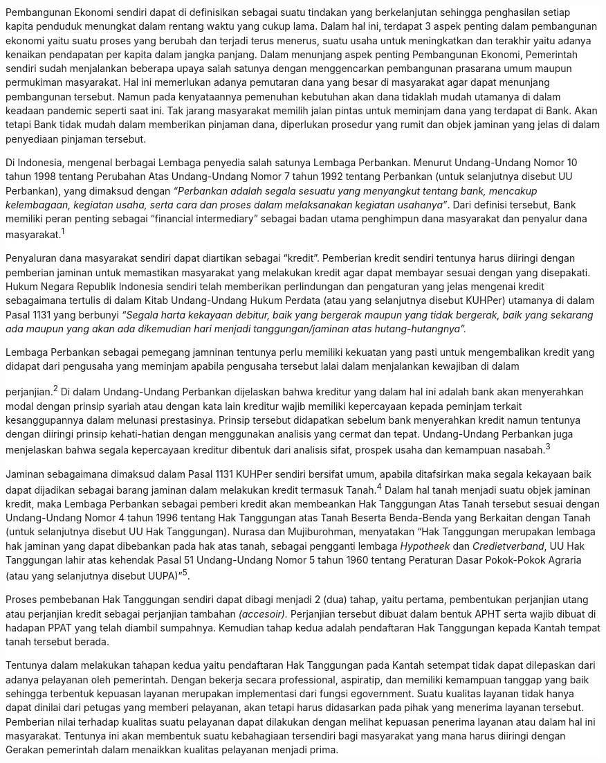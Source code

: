 <p><span class="font3">Pembangunan Ekonomi sendiri dapat di definisikan sebagai suatu tindakan yang berkelanjutan sehingga penghasilan setiap kapita penduduk menungkat dalam rentang waktu yang cukup lama. Dalam hal ini, terdapat 3 aspek penting dalam pembangunan ekonomi yaitu suatu proses yang berubah dan terjadi terus menerus, suatu usaha untuk meningkatkan dan terakhir yaitu adanya kenaikan pendapatan per kapita dalam jangka panjang. Dalam menunjang aspek penting Pembangunan Ekonomi, Pemerintah sendiri sudah menjalankan beberapa upaya salah satunya dengan menggencarkan pembangunan prasarana umum maupun permukiman masyarakat. Hal ini memerlukan adanya pemutaran dana yang besar di masyarakat agar dapat menunjang pembangunan tersebut. Namun pada kenyataannya pemenuhan kebutuhan akan dana tidaklah mudah utamanya di dalam keadaan pandemic seperti saat ini. Tak jarang masyarakat memilih jalan pintas untuk meminjam dana yang terdapat di Bank. Akan tetapi Bank tidak mudah dalam memberikan pinjaman dana, diperlukan prosedur yang rumit dan objek jaminan yang jelas di dalam penyediaan pinjaman tersebut.</span></p>
<p><span class="font3">Di Indonesia, mengenal berbagai Lembaga penyedia salah satunya Lembaga Perbankan. Menurut Undang-Undang Nomor 10 tahun 1998 tentang Perubahan Atas Undang-Undang Nomor 7 tahun 1992 tentang Perbankan (untuk selanjutnya disebut UU Perbankan), yang dimaksud dengan </span><span class="font3" style="font-style:italic;">“Perbankan adalah segala sesuatu yang menyangkut tentang bank, mencakup kelembagaan, kegiatan usaha, serta cara dan proses dalam melaksanakan kegiatan usahanya”</span><span class="font3">. Dari definisi tersebut, Bank memiliki peran penting sebagai “financial intermediary” sebagai badan utama penghimpun dana masyarakat dan penyalur dana masyarakat.<sup>1</sup></span></p>
<p><span class="font3">Penyaluran dana masyarakat sendiri dapat diartikan sebagai “kredit”. Pemberian kredit sendiri tentunya harus diiringi dengan pemberian jaminan untuk memastikan masyarakat yang melakukan kredit agar dapat membayar sesuai dengan yang disepakati. Hukum Negara Republik Indonesia sendiri telah memberikan perlindungan dan pengaturan yang jelas mengenai kredit sebagaimana tertulis di dalam Kitab Undang-Undang Hukum Perdata (atau yang selanjutnya disebut KUHPer) utamanya di dalam Pasal 1131 yang berbunyi </span><span class="font3" style="font-style:italic;">“Segala harta kekayaan debitur, baik yang bergerak maupun yang tidak bergerak, baik yang sekarang ada maupun yang akan ada dikemudian hari menjadi tanggungan/jaminan atas hutang-hutangnya”.</span></p>
<p><span class="font3">Lembaga Perbankan sebagai pemegang jamninan tentunya perlu memiliki kekuatan yang pasti untuk mengembalikan kredit yang didapat dari pengusaha yang meminjam apabila pengusaha tersebut lalai dalam menjalankan kewajiban di dalam</span></p>
<p><span class="font3">perjanjian.<sup>2</sup> Di dalam Undang-Undang Perbankan dijelaskan bahwa kreditur yang dalam hal ini adalah bank akan menyerahkan modal dengan prinsip syariah atau dengan kata lain kreditur wajib memiliki kepercayaan kepada peminjam terkait kesanggupannya dalam melunasi prestasinya. Prinsip tersebut didapatkan sebelum bank menyerahkan kredit namun tentunya dengan diiringi prinsip kehati-hatian dengan menggunakan analisis yang cermat dan tepat. Undang-Undang Perbankan juga menjelaskan bahwa segala kepercayaan kreditur dibentuk dari analisis sifat, prospek usaha dan kemampuan nasabah.<sup>3</sup></span></p>
<p><span class="font3">Jaminan sebagaimana dimaksud dalam Pasal 1131 KUHPer sendiri bersifat umum, apabila ditafsirkan maka segala kekayaan baik dapat dijadikan sebagai barang jaminan dalam melakukan kredit termasuk Tanah.<sup>4</sup> Dalam hal tanah menjadi suatu objek jaminan kredit, maka Lembaga Perbankan sebagai pemberi kredit akan membeankan Hak Tanggungan Atas Tanah tersebut sesuai dengan Undang-Undang Nomor 4 tahun 1996 tentang Hak Tanggungan atas Tanah Beserta Benda-Benda yang Berkaitan dengan Tanah (untuk selanjutnya disebut UU Hak Tanggungan). Nurasa dan Mujiburohman, menyatakan “Hak Tanggungan merupakan lembaga hak jaminan yang dapat dibebankan pada hak atas tanah, sebagai pengganti lembaga </span><span class="font3" style="font-style:italic;">Hypotheek</span><span class="font3"> dan </span><span class="font3" style="font-style:italic;">Credietverband</span><span class="font3">, UU Hak Tanggungan lahir atas kehendak Pasal 51 Undang-Undang Nomor 5 tahun 1960 tentang Peraturan Dasar Pokok-Pokok Agraria (atau yang selanjutnya disebut UUPA)”<sup>5</sup>.</span></p>
<p><span class="font3">Proses pembebanan Hak Tanggungan sendiri dapat dibagi menjadi 2 (dua) tahap, yaitu pertama, pembentukan perjanjian utang atau perjanjian kredit sebagai perjanjian tambahan </span><span class="font3" style="font-style:italic;">(accesoir).</span><span class="font3"> Perjanjian tersebut dibuat dalam bentuk APHT serta wajib dibuat di hadapan PPAT yang telah diambil sumpahnya. Kemudian tahap kedua adalah pendaftaran Hak Tanggungan kepada Kantah tempat tanah tersebut berada.</span></p>
<p><span class="font3">Tentunya dalam melakukan tahapan kedua yaitu pendaftaran Hak Tanggungan pada Kantah setempat tidak dapat dilepaskan dari adanya pelayanan oleh pemerintah. Dengan bekerja secara professional, aspiratip, dan memiliki kemampuan tanggap yang baik sehingga terbentuk kepuasan layanan merupakan implementasi dari fungsi egovernment. Suatu kualitas layanan tidak hanya dapat dinilai dari petugas yang memberi pelayanan, akan tetapi harus didasarkan pada pihak yang menerima layanan tersebut. Pemberian nilai terhadap kualitas suatu pelayanan dapat dilakukan dengan melihat kepuasan penerima layanan atau dalam hal ini masyarakat. Tentunya ini akan membentuk suatu kebahagiaan tersendiri bagi masyarakat yang mana harus diiringi dengan Gerakan pemerintah dalam menaikkan kualitas pelayanan menjadi prima.</span></p>